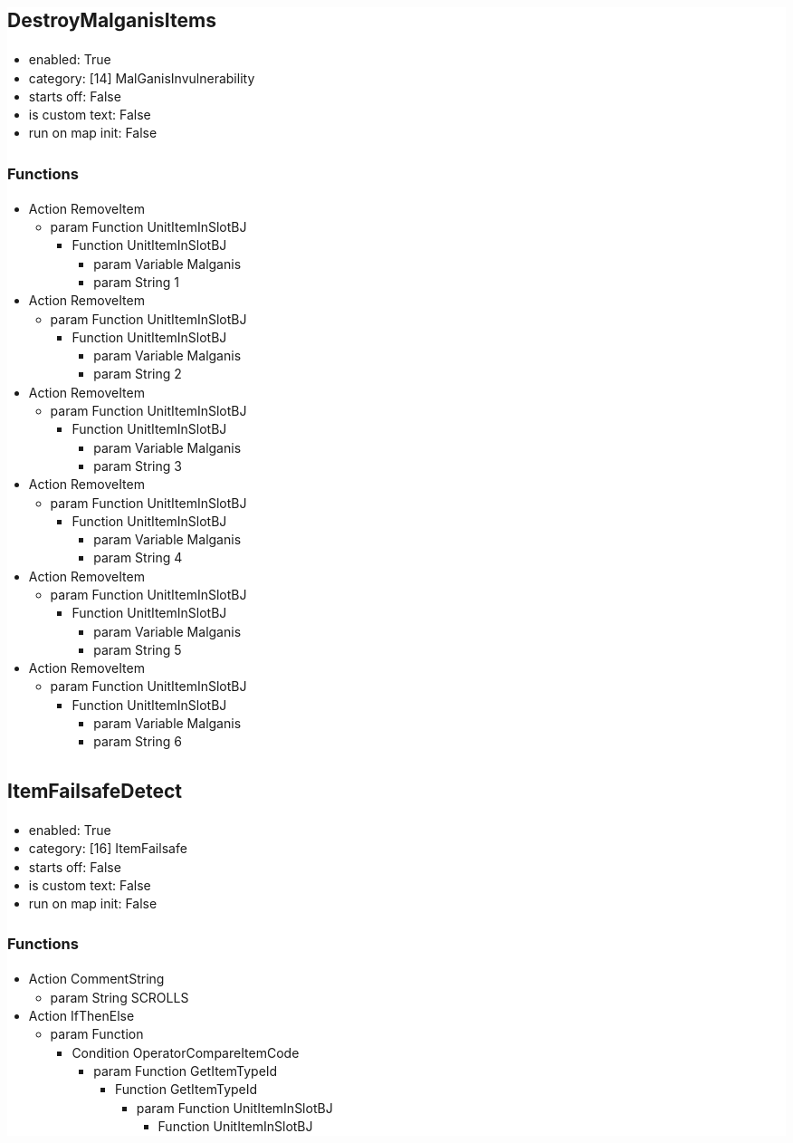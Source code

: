 
## DestroyMalganisItems
- enabled: True
- category: [14] MalGanisInvulnerability
- starts off: False
- is custom text: False
- run on map init: False
```description

```
### Functions
- Action RemoveItem
  - param Function UnitItemInSlotBJ
    - Function UnitItemInSlotBJ
      - param Variable Malganis
      - param String 1
- Action RemoveItem
  - param Function UnitItemInSlotBJ
    - Function UnitItemInSlotBJ
      - param Variable Malganis
      - param String 2
- Action RemoveItem
  - param Function UnitItemInSlotBJ
    - Function UnitItemInSlotBJ
      - param Variable Malganis
      - param String 3
- Action RemoveItem
  - param Function UnitItemInSlotBJ
    - Function UnitItemInSlotBJ
      - param Variable Malganis
      - param String 4
- Action RemoveItem
  - param Function UnitItemInSlotBJ
    - Function UnitItemInSlotBJ
      - param Variable Malganis
      - param String 5
- Action RemoveItem
  - param Function UnitItemInSlotBJ
    - Function UnitItemInSlotBJ
      - param Variable Malganis
      - param String 6


## ItemFailsafeDetect
- enabled: True
- category: [16] ItemFailsafe
- starts off: False
- is custom text: False
- run on map init: False
```description

```
### Functions
- Action CommentString
  - param String SCROLLS
- Action IfThenElse
  - param Function 
    - Condition OperatorCompareItemCode
      - param Function GetItemTypeId
        - Function GetItemTypeId
          - param Function UnitItemInSlotBJ
            - Function UnitItemInSlotBJ